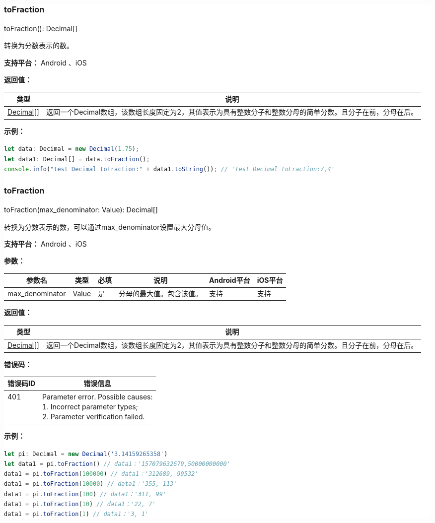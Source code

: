 ### toFraction

toFraction(): Decimal[]

转换为分数表示的数。

**支持平台：** Android 、iOS

**返回值：**

| 类型                  | 说明                                                         |
| --------------------- | ------------------------------------------------------------ |
| [Decimal](#decimal)[] | 返回一个Decimal数组，该数组长度固定为2，其值表示为具有整数分子和整数分母的简单分数。且分子在前，分母在后。 |

**示例：**

```ts
let data: Decimal = new Decimal(1.75);
let data1: Decimal[] = data.toFraction();
console.info("test Decimal toFraction:" + data1.toString()); // 'test Decimal toFraction:7,4'
```

### toFraction

toFraction(max_denominator: Value): Decimal[]

转换为分数表示的数，可以通过max_denominator设置最大分母值。

**支持平台：** Android 、iOS

**参数：**

| 参数名          | 类型            | 必填 | 说明                     | Android平台 | iOS平台 |
| --------------- | --------------- | ---- | ------------------------ | ----------- | ------- |
| max_denominator | [Value](#value) | 是   | 分母的最大值。包含该值。 | 支持        | 支持    |

**返回值：**

| 类型                  | 说明                                                         |
| --------------------- | ------------------------------------------------------------ |
| [Decimal](#decimal)[] | 返回一个Decimal数组，该数组长度固定为2，其值表示为具有整数分子和整数分母的简单分数。且分子在前，分母在后。 |

**错误码：**

| 错误码ID | 错误信息                                                     |
| -------- | ------------------------------------------------------------ |
| 401      | Parameter error. Possible causes:<br/>1. Incorrect parameter types;<br/>2. Parameter verification failed. |

**示例：**

```ts
let pi: Decimal = new Decimal('3.14159265358')
let data1 = pi.toFraction() // data1：'157079632679,50000000000'
data1 = pi.toFraction(100000) // data1：'312689, 99532'
data1 = pi.toFraction(10000) // data1：'355, 113'
data1 = pi.toFraction(100) // data1：'311, 99'
data1 = pi.toFraction(10) // data1：'22, 7'
data1 = pi.toFraction(1) // data1：'3, 1'
```
